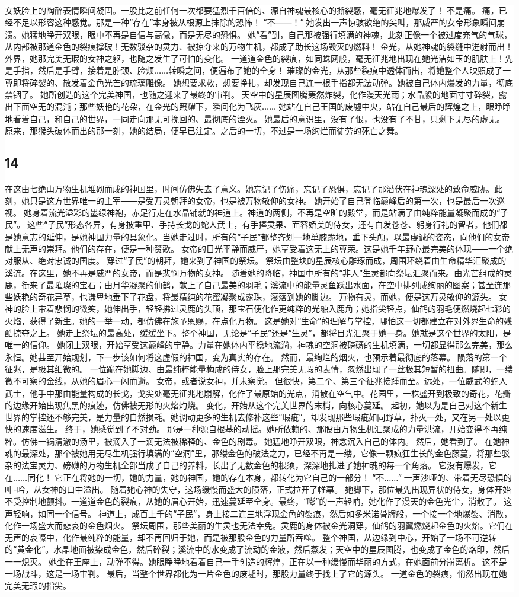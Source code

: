 女妖脸上的陶醉表情瞬间凝固。一股比之前任何一次都要猛烈千百倍的、源自神魂最核心的撕裂感，毫无征兆地爆发了！
不是痛。
痛，已经不足以形容这种感觉。那是一种“存在”本身被从根源上抹除的恐怖！
“不——！”
她发出一声惊骇欲绝的尖叫，那威严的女帝形象瞬间崩溃。她猛地睁开双眼，眼中不再是自信与高傲，而是无尽的恐惧。
她“看”到，自己那被强行填满的神魂，此刻正像一个被过度充气的气球，从内部被那道金色的裂痕撑破！无数驳杂的灵力、被掠夺来的万物生机，都成了助长这场毁灭的燃料！
金光，从她神魂的裂缝中迸射而出！
外界，她那完美无瑕的女神之躯，也随之发生了可怕的变化。
一道道金色的裂痕，如同蛛网般，毫无征兆地出现在她光洁如玉的肌肤上！先是手指，然后是手臂，接着是脖颈、脸颊……转瞬之间，便遍布了她的全身！
璀璨的金光，从那些裂痕中透体而出，将她整个人映照成了一尊即将碎裂的、散发着金色光芒的琉璃雕像。
她想要求救，想要挣扎，却发现自己连一根手指都无法动弹。她被自己体内爆发的力量，彻底禁锢了。
她所创造的这个完美神国，也随之迎来了最终的审判。
天空中的星辰图腾轰然炸裂，化作漫天光雨；水晶般的地面寸寸碎裂，露出下面空无的混沌；那些妖艳的花朵，在金光的照耀下，瞬间化为飞灰……
她站在自己王国的废墟中央，站在自己最后的辉煌之上，眼睁睁地看着自己，和自己的世界，一同走向那无可挽回的、最彻底的湮灭。
她最后的意识里，没有了恨，也没有了不甘，只剩下无尽的虚无。
原来，那猴头破体而出的那一刻，她的结局，便早已注定。之后的一切，不过是一场绚烂而徒劳的死亡之舞。
## 14
在这由七绝山万物生机堆砌而成的神国里，时间仿佛失去了意义。她忘记了伤痛，忘记了恐惧，忘记了那潜伏在神魂深处的致命威胁。此刻，她只是这方世界唯一的主宰——是受万灵朝拜的女帝，也是被万物敬仰的女神。
她开始了自己登临巅峰后的第一次，也是最后一次巡视。
她身着流光溢彩的墨绿神袍，赤足行走在水晶铺就的神道上。神道的两侧，不再是空旷的殿堂，而是站满了由纯粹能量凝聚而成的“子民”。
这些“子民”形态各异，有身披重甲、手持长戈的蛇人武士，有手捧灵果、面容娇美的侍女，还有白发苍苍、躬身行礼的智者。他们都是她意志的延伸，是她神国力量的具象化。当她走过时，所有的“子民”都整齐划一地单膝跪地，垂下头颅，以最虔诚的姿态，向他们的女帝献上无声的崇拜。他们的存在，便是一种赞歌。
女帝的目光平静而威严，她享受着这无上的尊荣。这是她千年野心最完美的体现——一个绝对服从、绝对忠诚的国度。
穿过“子民”的朝拜，她来到了神国的祭坛。
祭坛由整块的星辰核心雕琢而成，周围环绕着由生命精华汇聚成的溪流。在这里，她不再是威严的女帝，而是悲悯万物的女神。
随着她的降临，神国中所有的“非人”生灵都向祭坛汇聚而来。由光芒组成的灵鹿，衔来了最璀璨的宝石；由月华凝聚的仙鹤，献上了自己最美的羽毛；溪流中的能量灵鱼跃出水面，在空中排列成绚丽的图案；甚至连那些妖艳的奇花异草，也谦卑地垂下了花盘，将最精纯的花蜜凝聚成露珠，滚落到她的脚边。
万物有灵，而她，便是这万灵敬仰的源头。
女神的脸上带着悲悯的微笑，她伸出手，轻轻拂过灵鹿的头顶，那宝石便化作更纯粹的光融入鹿角；她指尖轻点，仙鹤的羽毛便燃烧起七彩的火焰，获得了新生。她的一举一动，都仿佛在施予恩赐，在点化万物。
这是她对“生命”的理解与掌控，哪怕这一切都建立在对外界生命的残酷掠夺之上。
她走上祭坛的最高处，缓缓坐下。整个神国，无论是“子民”还是“生灵”，都将目光汇聚于她一身。她就是这个世界的太阳，是唯一的信仰。
她闭上双眼，开始享受这巅峰的宁静。力量在她体内平稳地流淌，神魂的空洞被磅礴的生机填满，一切都显得那么完美，那么永恒。她甚至开始规划，下一步该如何将这虚假的神国，变为真实的存在。
然而，最绚烂的烟火，也预示着最彻底的落幕。
陨落的第一个征兆，是极其细微的。
一位跪在她脚边、由最纯粹能量构成的侍女，脸上那完美无瑕的表情，忽然出现了一丝极其短暂的扭曲。随即，一缕微不可察的金线，从她的眉心一闪而逝。
女帝，或者说女神，并未察觉。
但很快，第二个、第三个征兆接踵而至。远处，一位威武的蛇人武士，他手中那由能量构成的长戈，戈尖处毫无征兆地崩解，化作了最原始的光点，消散在空气中。花园里，一株盛开到极致的奇花，花瓣的边缘开始出现焦黑的痕迹，仿佛被无形的火焰灼烧。
变化，开始从这个完美世界的末梢，向核心蔓延。
起初，她以为是自己对这个新生世界的掌控还不够完美，是力量的自然损耗。她调动更多的生机去修补这些“瑕疵”，却发现那些瑕疵如同野草，扑灭一处，又在另一处以更快的速度滋生。
终于，她感觉到了不对劲。
那是一种源自根基的动摇。她所依赖的、那股由万物生机汇聚成的力量洪流，开始变得不再纯粹。仿佛一锅清澈的汤里，被滴入了一滴无法被稀释的、金色的剧毒。
她猛地睁开双眼，神念沉入自己的体内。
然后，她看到了。
在她神魂的最深处，那个被她用无尽生机强行填满的“空洞”里，那缕金色的破法之力，已经不再是一缕。它像一颗疯狂生长的金色藤蔓，将那些驳杂的法宝灵力、磅礴的万物生机全部当成了自己的养料，长出了无数金色的根须，深深地扎进了她神魂的每一个角落。
它没有爆发，它在……同化！
它正在将她的一切，她的力量，她的神国，她的存在本身，都转化为它自己的一部分！
“不……”
一声沙哑的、带着无尽恐惧的呻-吟，从女神的口中溢出。
随着她心神的失守，这场缓慢而盛大的陨落，正式拉开了帷幕。
她脚下，那位最先出现异状的侍女，身体开始不受控制地颤抖。一道道金色的裂痕，从她的眉心开始，迅速蔓延至全身。最终，“嘭”的一声轻响，她化作了漫天的金色光尘，消散了。
这声轻响，如同一个信号。
神道上，成百上千的“子民”，身上接二连三地浮现金色的裂痕，然后如多米诺骨牌般，一个接一个地爆裂、消散，化作一场盛大而悲哀的金色烟火。
祭坛周围，那些美丽的生灵也无法幸免。灵鹿的身体被金光洞穿，仙鹤的羽翼燃烧起金色的火焰。它们在无声的哀嚎中，化作最纯粹的能量，却不再回归于她，而是被那股金色的力量所吞噬。
整个神国，从边缘到中心，开始了一场不可逆转的“黄金化”。水晶地面被染成金色，然后碎裂；溪流中的水变成了流动的金液，然后蒸发；天空中的星辰图腾，也变成了金色的烙印，然后一一熄灭。
她坐在王座上，动弹不得。她眼睁睁地看着自己一手创造的辉煌，正在以一种缓慢而华丽的方式，在她面前分崩离析。
这不是一场战斗，这是一场审判。
最后，当整个世界都化为一片金色的废墟时，那股力量终于找上了它的源头。
一道金色的裂痕，悄然出现在她完美无瑕的指尖。
